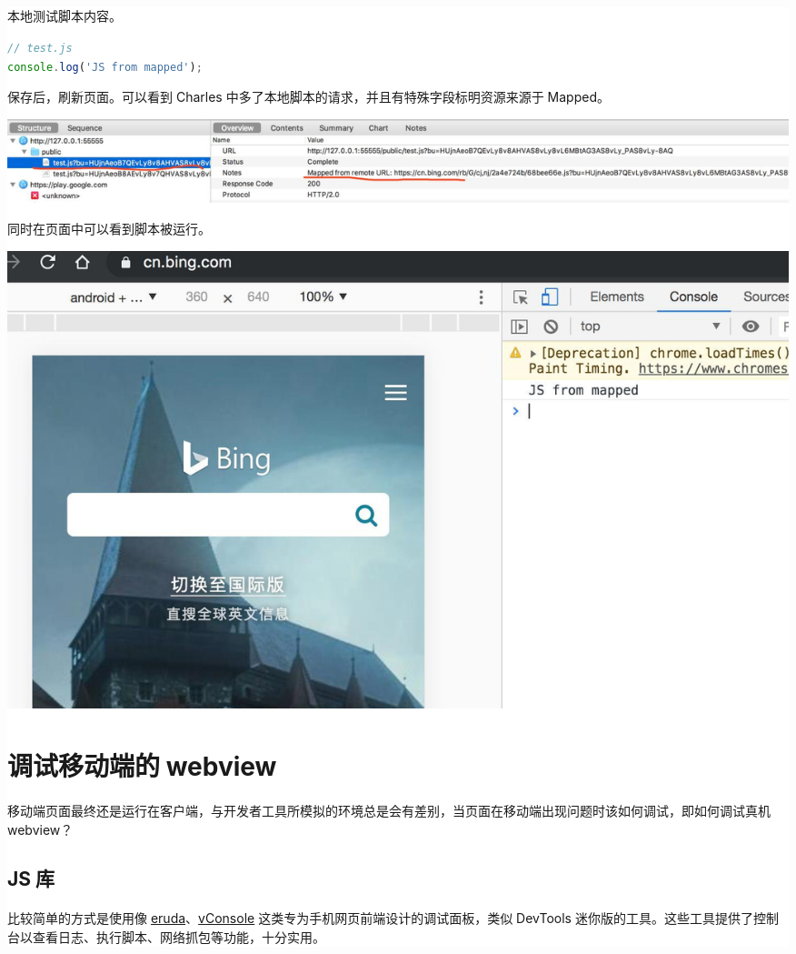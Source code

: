 本地测试脚本内容。

```js
// test.js
console.log('JS from mapped');
```

保存后，刷新页面。可以看到 Charles 中多了本地脚本的请求，并且有特殊字段标明资源来源于 Mapped。

![charles-mapped-js](./1103-some-web-debugging-skills/charles-mapped-js.jpg)

同时在页面中可以看到脚本被运行。

![proxy-js](./1103-some-web-debugging-skills/proxy-js.jpg)

# 调试移动端的 webview

移动端页面最终还是运行在客户端，与开发者工具所模拟的环境总是会有差别，当页面在移动端出现问题时该如何调试，即如何调试真机 webview？

## JS 库

比较简单的方式是使用像 [eruda](https://github.com/liriliri/eruda)、[vConsole](https://github.com/Tencent/vConsole) 这类专为手机网页前端设计的调试面板，类似 DevTools 迷你版的工具。这些工具提供了控制台以查看日志、执行脚本、网络抓包等功能，十分实用。
